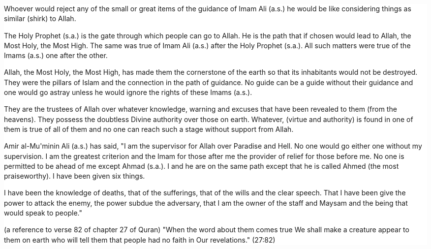 Whoever would reject any of the small or great items of the guidance of
Imam Ali (a.s.) he would be like considering things as similar (shirk)
to Allah.

The Holy Prophet (s.a.) is the gate through which people can go to
Allah. He is the path that if chosen would lead to Allah, the Most Holy,
the Most High. The same was true of Imam Ali (a.s.) after the Holy
Prophet (s.a.). All such matters were true of the Imams (a.s.) one after
the other.

Allah, the Most Holy, the Most High, has made them the cornerstone of
the earth so that its inhabitants would not be destroyed. They were the
pillars of Islam and the connection in the path of guidance. No guide
can be a guide without their guidance and one would go astray unless he
would ignore the rights of these Imams (a.s.).

They are the trustees of Allah over whatever knowledge, warning and
excuses that have been revealed to them (from the heavens). They possess
the doubtless Divine authority over those on earth. Whatever, (virtue
and authority) is found in one of them is true of all of them and no one
can reach such a stage without support from Allah.

Amir al-Mu'minin Ali (a.s.) has said, "I am the supervisor for Allah
over Paradise and Hell. No one would go either one without my
supervision. I am the greatest criterion and the Imam for those after me
the provider of relief for those before me. No one is permitted to be
ahead of me except Ahmad (s.a.). I and he are on the same path except
that he is called Ahmed (the most praiseworthy). I have been given six
things.

I have been the knowledge of deaths, that of the sufferings, that of
the wills and the clear speech. That I have been give the power to
attack the enemy, the power subdue the adversary, that I am the owner of
the staff and Maysam and the being that would speak to people."

(a reference to verse 82 of chapter 27 of Quran) "When the word about
them comes true We shall make a creature appear to them on earth who
will tell them that people had no faith in Our revelations." (27:82)


